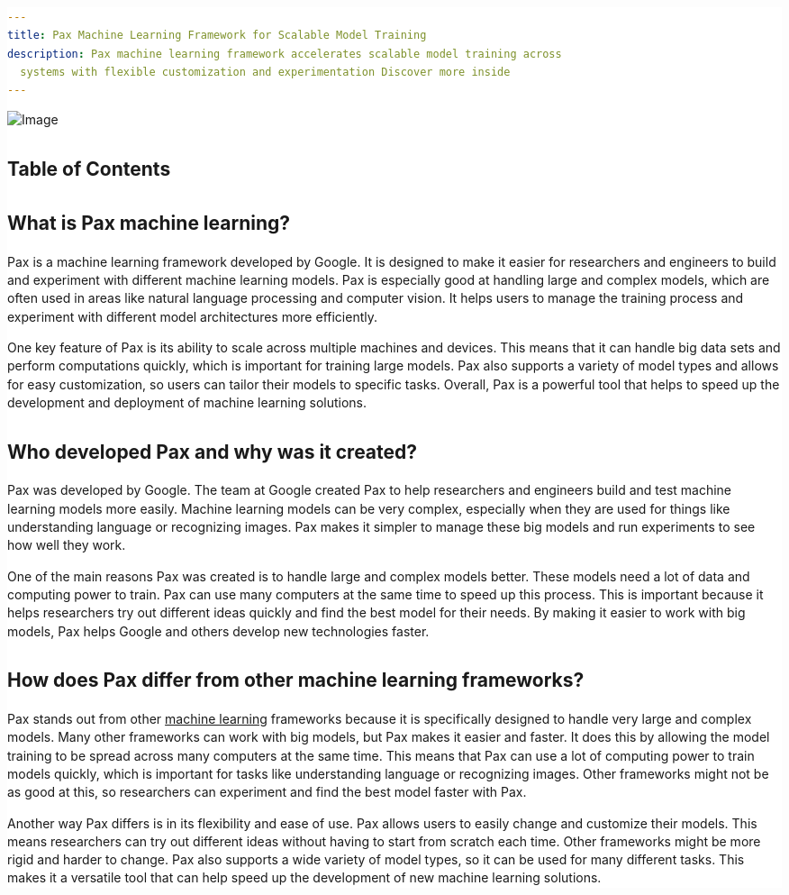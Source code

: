 ```yaml
---
title: Pax Machine Learning Framework for Scalable Model Training
description: Pax machine learning framework accelerates scalable model training across
  systems with flexible customization and experimentation Discover more inside
---
```


![Image](images/1.png)

## Table of Contents

## What is Pax machine learning?

Pax is a machine learning framework developed by Google. It is designed to make it easier for researchers and engineers to build and experiment with different machine learning models. Pax is especially good at handling large and complex models, which are often used in areas like natural language processing and computer vision. It helps users to manage the training process and experiment with different model architectures more efficiently.

One key feature of Pax is its ability to scale across multiple machines and devices. This means that it can handle big data sets and perform computations quickly, which is important for training large models. Pax also supports a variety of model types and allows for easy customization, so users can tailor their models to specific tasks. Overall, Pax is a powerful tool that helps to speed up the development and deployment of machine learning solutions.

## Who developed Pax and why was it created?

Pax was developed by Google. The team at Google created Pax to help researchers and engineers build and test machine learning models more easily. Machine learning models can be very complex, especially when they are used for things like understanding language or recognizing images. Pax makes it simpler to manage these big models and run experiments to see how well they work.

One of the main reasons Pax was created is to handle large and complex models better. These models need a lot of data and computing power to train. Pax can use many computers at the same time to speed up this process. This is important because it helps researchers try out different ideas quickly and find the best model for their needs. By making it easier to work with big models, Pax helps Google and others develop new technologies faster.

## How does Pax differ from other machine learning frameworks?

Pax stands out from other [machine learning](/wiki/machine-learning) frameworks because it is specifically designed to handle very large and complex models. Many other frameworks can work with big models, but Pax makes it easier and faster. It does this by allowing the model training to be spread across many computers at the same time. This means that Pax can use a lot of computing power to train models quickly, which is important for tasks like understanding language or recognizing images. Other frameworks might not be as good at this, so researchers can experiment and find the best model faster with Pax.

Another way Pax differs is in its flexibility and ease of use. Pax allows users to easily change and customize their models. This means researchers can try out different ideas without having to start from scratch each time. Other frameworks might be more rigid and harder to change. Pax also supports a wide variety of model types, so it can be used for many different tasks. This makes it a versatile tool that can help speed up the development of new machine learning solutions.
